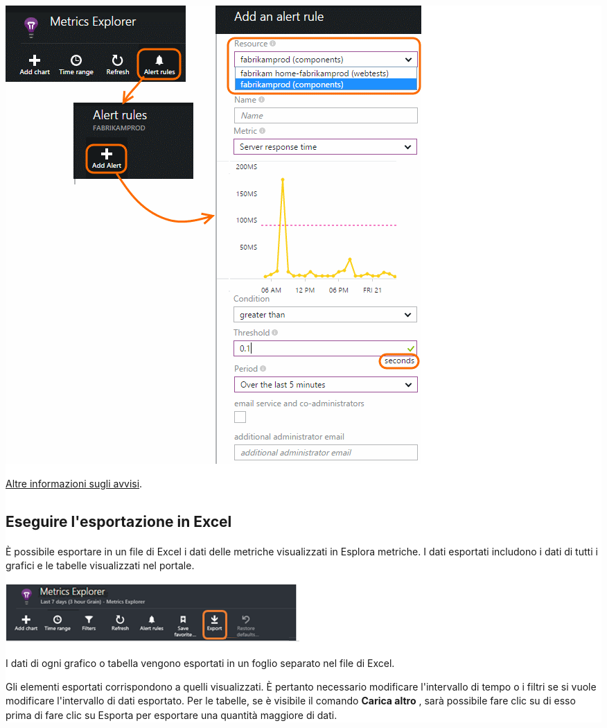 ![In Esplora metriche scegliere Regole di avviso, Aggiungi avviso](./media/app-insights-metrics-explorer/appinsights-413setMetricAlert.png)

[Altre informazioni sugli avvisi][alerts].

## <a name="export-to-excel"></a>Eseguire l'esportazione in Excel
È possibile esportare in un file di Excel i dati delle metriche visualizzati in Esplora metriche. I dati esportati includono i dati di tutti i grafici e le tabelle visualizzati nel portale.

![In Esplora metriche scegliere Regole di avviso, Aggiungi avviso](./media/app-insights-metrics-explorer/31-export.png)

I dati di ogni grafico o tabella vengono esportati in un foglio separato nel file di Excel.

Gli elementi esportati corrispondono a quelli visualizzati. È pertanto necessario modificare l'intervallo di tempo o i filtri se si vuole modificare l'intervallo di dati esportato. Per le tabelle, se è visibile il comando **Carica altro** , sarà possibile fare clic su di esso prima di fare clic su Esporta per esportare una quantità maggiore di dati.


[alerts]: app-insights-alerts.md
[start]: app-insights-overview.md
[track]: app-insights-api-custom-events-metrics.md